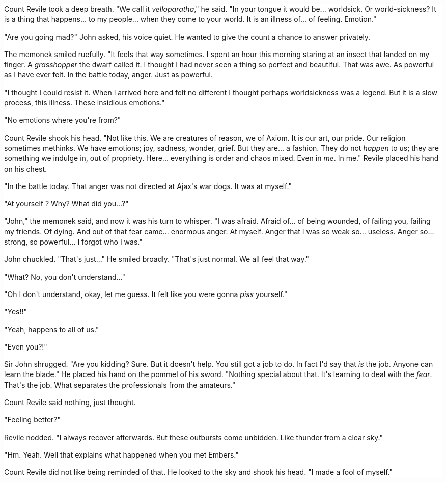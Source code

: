 Count Revile took a deep breath. "We call it *velloparatha*," he said. "In your tongue it would be... worldsick. Or world-sickness? It is a thing that happens... to my people... when they come to your world. It is an illness of... of feeling. Emotion."

"Are you going mad?" John asked, his voice quiet. He wanted to give the count a chance to answer privately.

The memonek smiled ruefully. "It feels that way sometimes. I spent an hour this morning staring at an insect that landed on my finger. A *grasshopper* the dwarf called it. I thought I had never seen a thing so perfect and beautiful. That was awe. As powerful as I have ever felt. In the battle today, anger. Just as powerful.

"I thought I could resist it. When I arrived here and felt no different I thought perhaps worldsickness was a legend. But it is a slow process, this illness. These insidious emotions."

"No emotions where you're from?"

Count Revile shook his head. "Not like this. We are creatures of reason, we of Axiom. It is our art, our pride. Our religion sometimes methinks. We have emotions; joy, sadness, wonder, grief. But they are... a fashion. They do not *happen* to us; they are something we indulge in, out of propriety. Here... everything is order and chaos mixed. Even in *me*. In me." Revile placed his hand on his chest.

"In the battle today. That anger was not directed at Ajax's war dogs. It was at myself."

"At yourself ? Why? What did you...?"

"John," the memonek said, and now it was his turn to whisper. "I was afraid. Afraid of... of being wounded, of failing you, failing my friends. Of dying. And out of that fear came... enormous anger. At myself. Anger that I was so weak so... useless. Anger so... strong, so powerful... I forgot who I was."

John chuckled. "That's just..." He smiled broadly. "That's just normal. We all feel that way."

"What? No, you don't understand..."

"Oh I don't understand, okay, let me guess. It felt like you were gonna *piss* yourself."

"Yes!!"

"Yeah, happens to all of us."

"Even you?!"

Sir John shrugged. "Are you kidding? Sure. But it doesn't help. You still got a job to do. In fact I'd say that *is* the job. Anyone can learn the blade." He placed his hand on the pommel of his sword. "Nothing special about that. It's learning to deal with the *fear*. That's the job. What separates the professionals from the amateurs."

Count Revile said nothing, just thought.

"Feeling better?"

Revile nodded. "I always recover afterwards. But these outbursts come unbidden. Like thunder from a clear sky."

"Hm. Yeah. Well that explains what happened when you met Embers."

Count Revile did not like being reminded of that. He looked to the sky and shook his head. "I made a fool of myself."
